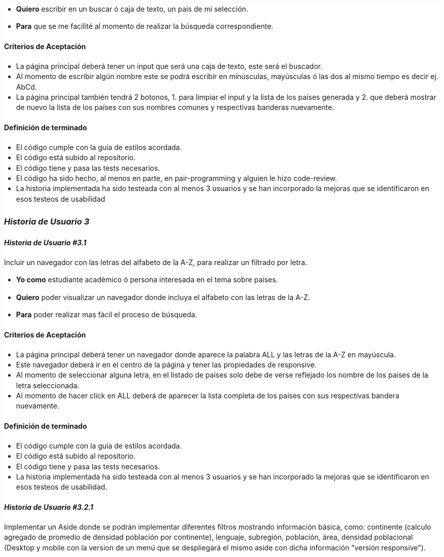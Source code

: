 * **Quiero** escribir en un buscar ó caja de texto, un país de mi selección.

* **Para** que se me facilité al momento de realizar la búsqueda correspondiente.
#### Criterios de Aceptación

* La página principal deberá tener un input que será una caja de texto, este será el buscador.
* Al momento de escribir algún nombre este se podrá escribir en minúsculas, mayúsculas ó las dos al mismo tiempo es decir ej. AbCd.
* La página principal también tendrá 2 botonos, 1. para limpiar el input y la lista de los países generada y 2. que deberá mostrar de nuevo la lista de los países con sus nombres comunes y respectivas banderas nuevamente.

#### Definición de terminado

* El código cumple con la guía de estilos acordada.
* El código está subido al repositorio.
* El código tiene y pasa las tests necesarios.
* El código ha sido hecho, al menos en parte, en pair-programming y alguien le hizo code-review.
* La historia implementada ha sido testeada con al menos 3 usuarios y se han incorporado la mejoras que se identificaron en esos testeos de usabilidad

### *Historia de Usuario 3*

#### *Historia de Usuario #3.1*

Incluir un navegador con las letras del alfabeto de la A-Z, para realizar un filtrado por letra.

* **Yo como** estudiante académico ó persona interesada en el tema sobre países.

* **Quiero** poder visualizar un navegador donde incluya el alfabeto con las letras de la A-Z.

* **Para** poder realizar mas fácil el proceso de búsqueda.

#### Criterios de Aceptación

* La página principal deberá tener un navegador donde aparece la palabra ALL y las letras de la A-Z en mayúscula.
* Este navegador deberá ir en el centro de la página y tener las propiedades de responsive.
* Al momento de seleccionar alguna letra, en el listado de países solo debe de verse reflejado los nombre de los países de la letra seleccionada.
* Al momento de hacer click en ALL deberá de aparecer la lista completa de los países con sus respectivas bandera nuevamente.

#### Definición de terminado

* El código cumple con la guía de estilos acordada.
* El código está subido al repositorio.
* El código tiene y pasa las tests necesarios.
* La historia implementada ha sido testeada con al menos 3 usuarios y se han incorporado la mejoras que se identificaron en esos testeos de usabilidad.

#### *Historia de Usuario #3.2.1*

Implementar un Aside donde se podrán implementar diferentes filtros mostrando información básica, como: continente (calculo agregado de promedio de densidad población por continente), lenguaje, subregión, población, área, densidad poblacional (Desktop y mobile con la version de un menú que se despliegará el mismo aside con dicha información "versión responsive").
